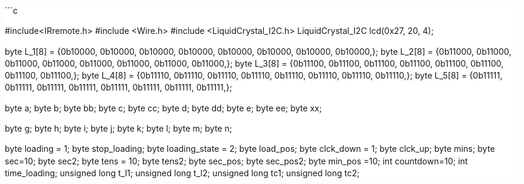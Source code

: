 
´´´c

#include<IRremote.h>
#include <Wire.h>
#include <LiquidCrystal_I2C.h>
LiquidCrystal_I2C lcd(0x27, 20, 4);

byte L_1[8] = {0b10000, 0b10000, 0b10000, 0b10000, 0b10000, 0b10000, 0b10000, 0b10000,};
byte L_2[8] = {0b11000, 0b11000, 0b11000, 0b11000, 0b11000, 0b11000, 0b11000, 0b11000,};
byte L_3[8] = {0b11100, 0b11100, 0b11100, 0b11100, 0b11100, 0b11100, 0b11100, 0b11100,};
byte L_4[8] = {0b11110, 0b11110, 0b11110, 0b11110, 0b11110, 0b11110, 0b11110, 0b11110,};
byte L_5[8] = {0b11111, 0b11111, 0b11111, 0b11111, 0b11111, 0b11111, 0b11111, 0b11111,};

byte a;
byte b;
byte bb;
byte c;
byte cc;
byte d;
byte dd;
byte e;
byte ee;
byte xx;

byte g;
byte h;
byte i;
byte j;
byte k;
byte l;
byte m;
byte n;


byte loading = 1;
byte stop_loading;
byte loading_state = 2;
byte load_pos;
byte clck_down = 1;
byte clck_up;
byte mins;
byte sec=10;
byte sec2;
byte tens = 10;
byte tens2;
byte sec_pos;
byte sec_pos2;
byte min_pos =10;
int countdown=10;
int time_loading;
unsigned long t_l1;
unsigned long t_l2;
unsigned long tc1;
unsigned long tc2;
